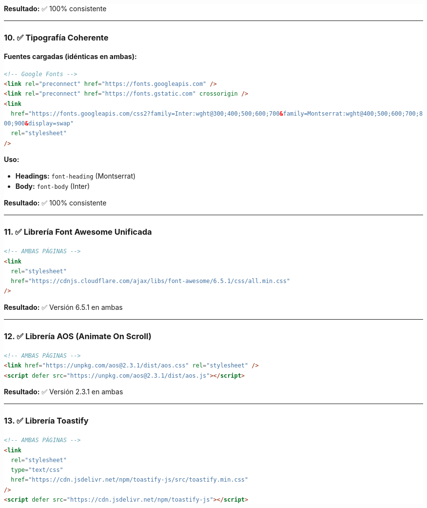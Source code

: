 **Resultado:** ✅ 100% consistente

---

### 10. ✅ Tipografía Coherente

**Fuentes cargadas (idénticas en ambas):**

```html
<!-- Google Fonts -->
<link rel="preconnect" href="https://fonts.googleapis.com" />
<link rel="preconnect" href="https://fonts.gstatic.com" crossorigin />
<link
  href="https://fonts.googleapis.com/css2?family=Inter:wght@300;400;500;600;700&family=Montserrat:wght@400;500;600;700;800;900&display=swap"
  rel="stylesheet"
/>
```

**Uso:**

- **Headings:** `font-heading` (Montserrat)
- **Body:** `font-body` (Inter)

**Resultado:** ✅ 100% consistente

---

### 11. ✅ Librería Font Awesome Unificada

```html
<!-- AMBAS PÁGINAS -->
<link
  rel="stylesheet"
  href="https://cdnjs.cloudflare.com/ajax/libs/font-awesome/6.5.1/css/all.min.css"
/>
```

**Resultado:** ✅ Versión 6.5.1 en ambas

---

### 12. ✅ Librería AOS (Animate On Scroll)

```html
<!-- AMBAS PÁGINAS -->
<link href="https://unpkg.com/aos@2.3.1/dist/aos.css" rel="stylesheet" />
<script defer src="https://unpkg.com/aos@2.3.1/dist/aos.js"></script>
```

**Resultado:** ✅ Versión 2.3.1 en ambas

---

### 13. ✅ Librería Toastify

```html
<!-- AMBAS PÁGINAS -->
<link
  rel="stylesheet"
  type="text/css"
  href="https://cdn.jsdelivr.net/npm/toastify-js/src/toastify.min.css"
/>
<script defer src="https://cdn.jsdelivr.net/npm/toastify-js"></script>
```
